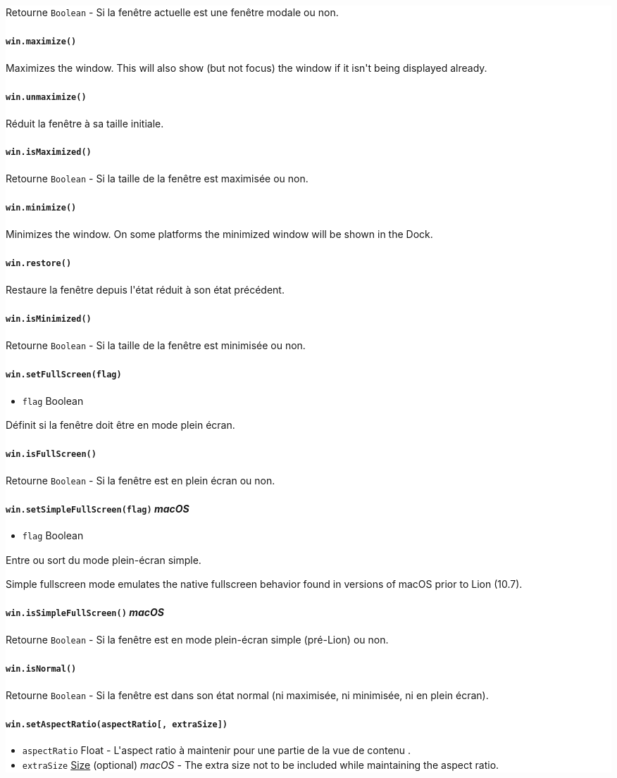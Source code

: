 Retourne `Boolean` - Si la fenêtre actuelle est une fenêtre modale ou non.

#### `win.maximize()`

Maximizes the window. This will also show (but not focus) the window if it isn't being displayed already.

#### `win.unmaximize()`

Réduit la fenêtre à sa taille initiale.

#### `win.isMaximized()`

Retourne `Boolean` - Si la taille de la fenêtre est maximisée ou non.

#### `win.minimize()`

Minimizes the window. On some platforms the minimized window will be shown in the Dock.

#### `win.restore()`

Restaure la fenêtre depuis l'état réduit à son état précédent.

#### `win.isMinimized()`

Retourne `Boolean` - Si la taille de la fenêtre est minimisée ou non.

#### `win.setFullScreen(flag)`

* `flag` Boolean

Définit si la fenêtre doit être en mode plein écran.

#### `win.isFullScreen()`

Retourne `Boolean` - Si la fenêtre est en plein écran ou non.

#### `win.setSimpleFullScreen(flag)` _macOS_

* `flag` Boolean

Entre ou sort du mode plein-écran simple.

Simple fullscreen mode emulates the native fullscreen behavior found in versions of macOS prior to Lion (10.7).

#### `win.isSimpleFullScreen()` _macOS_

Retourne `Boolean` - Si la fenêtre est en mode plein-écran simple (pré-Lion) ou non.

#### `win.isNormal()`

Retourne `Boolean` - Si la fenêtre est dans son état normal (ni maximisée, ni minimisée, ni en plein écran).

#### `win.setAspectRatio(aspectRatio[, extraSize])`

* `aspectRatio` Float - L'aspect ratio à maintenir pour une partie de la vue de contenu .
* `extraSize` [Size](structures/size.md) (optional) _macOS_ - The extra size not to be included while maintaining the aspect ratio.


[runtime-enabled-features]: https://cs.chromium.org/chromium/src/third_party/blink/renderer/platform/runtime_enabled_features.json5?l=70
[page-visibility-api]: https://developer.mozilla.org/en-US/docs/Web/API/Page_Visibility_API
[quick-look]: https://en.wikipedia.org/wiki/Quick_Look
[vibrancy-docs]: https://developer.apple.com/documentation/appkit/nsvisualeffectview?preferredLanguage=objc
[window-levels]: https://developer.apple.com/documentation/appkit/nswindow/level
[chrome-content-scripts]: https://developer.chrome.com/extensions/content_scripts#execution-environment
[event-emitter]: https://nodejs.org/api/events.html#events_class_eventemitter
